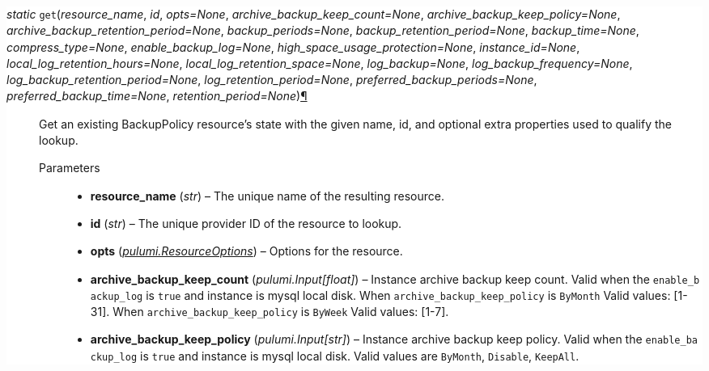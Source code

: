 <em class="property">static </em><code class="sig-name descname">get</code><span class="sig-paren">(</span><em class="sig-param"><span class="n">resource_name</span></em>, <em class="sig-param"><span class="n">id</span></em>, <em class="sig-param"><span class="n">opts</span><span class="o">=</span><span class="default_value">None</span></em>, <em class="sig-param"><span class="n">archive_backup_keep_count</span><span class="o">=</span><span class="default_value">None</span></em>, <em class="sig-param"><span class="n">archive_backup_keep_policy</span><span class="o">=</span><span class="default_value">None</span></em>, <em class="sig-param"><span class="n">archive_backup_retention_period</span><span class="o">=</span><span class="default_value">None</span></em>, <em class="sig-param"><span class="n">backup_periods</span><span class="o">=</span><span class="default_value">None</span></em>, <em class="sig-param"><span class="n">backup_retention_period</span><span class="o">=</span><span class="default_value">None</span></em>, <em class="sig-param"><span class="n">backup_time</span><span class="o">=</span><span class="default_value">None</span></em>, <em class="sig-param"><span class="n">compress_type</span><span class="o">=</span><span class="default_value">None</span></em>, <em class="sig-param"><span class="n">enable_backup_log</span><span class="o">=</span><span class="default_value">None</span></em>, <em class="sig-param"><span class="n">high_space_usage_protection</span><span class="o">=</span><span class="default_value">None</span></em>, <em class="sig-param"><span class="n">instance_id</span><span class="o">=</span><span class="default_value">None</span></em>, <em class="sig-param"><span class="n">local_log_retention_hours</span><span class="o">=</span><span class="default_value">None</span></em>, <em class="sig-param"><span class="n">local_log_retention_space</span><span class="o">=</span><span class="default_value">None</span></em>, <em class="sig-param"><span class="n">log_backup</span><span class="o">=</span><span class="default_value">None</span></em>, <em class="sig-param"><span class="n">log_backup_frequency</span><span class="o">=</span><span class="default_value">None</span></em>, <em class="sig-param"><span class="n">log_backup_retention_period</span><span class="o">=</span><span class="default_value">None</span></em>, <em class="sig-param"><span class="n">log_retention_period</span><span class="o">=</span><span class="default_value">None</span></em>, <em class="sig-param"><span class="n">preferred_backup_periods</span><span class="o">=</span><span class="default_value">None</span></em>, <em class="sig-param"><span class="n">preferred_backup_time</span><span class="o">=</span><span class="default_value">None</span></em>, <em class="sig-param"><span class="n">retention_period</span><span class="o">=</span><span class="default_value">None</span></em><span class="sig-paren">)</span><a class="headerlink" href="#pulumi_alicloud.rds.BackupPolicy.get" title="Permalink to this definition">¶</a></dt>
<dd><p>Get an existing BackupPolicy resource’s state with the given name, id, and optional extra
properties used to qualify the lookup.</p>
<dl class="field-list simple">
<dt class="field-odd">Parameters</dt>
<dd class="field-odd"><ul class="simple">
<li><p><strong>resource_name</strong> (<em>str</em>) – The unique name of the resulting resource.</p></li>
<li><p><strong>id</strong> (<em>str</em>) – The unique provider ID of the resource to lookup.</p></li>
<li><p><strong>opts</strong> (<a class="reference internal" href="../../pulumi/#pulumi.ResourceOptions" title="pulumi.ResourceOptions"><em>pulumi.ResourceOptions</em></a>) – Options for the resource.</p></li>
<li><p><strong>archive_backup_keep_count</strong> (<em>pulumi.Input</em><em>[</em><em>float</em><em>]</em>) – Instance archive backup keep count. Valid when the <code class="docutils literal notranslate"><span class="pre">enable_backup_log</span></code> is <code class="docutils literal notranslate"><span class="pre">true</span></code> and instance is mysql local disk. When <code class="docutils literal notranslate"><span class="pre">archive_backup_keep_policy</span></code> is <code class="docutils literal notranslate"><span class="pre">ByMonth</span></code> Valid values: [1-31]. When <code class="docutils literal notranslate"><span class="pre">archive_backup_keep_policy</span></code> is <code class="docutils literal notranslate"><span class="pre">ByWeek</span></code> Valid values: [1-7].</p></li>
<li><p><strong>archive_backup_keep_policy</strong> (<em>pulumi.Input</em><em>[</em><em>str</em><em>]</em>) – Instance archive backup keep policy. Valid when the <code class="docutils literal notranslate"><span class="pre">enable_backup_log</span></code> is <code class="docutils literal notranslate"><span class="pre">true</span></code> and instance is mysql local disk. Valid values are <code class="docutils literal notranslate"><span class="pre">ByMonth</span></code>, <code class="docutils literal notranslate"><span class="pre">Disable</span></code>, <code class="docutils literal notranslate"><span class="pre">KeepAll</span></code>.</p></li>